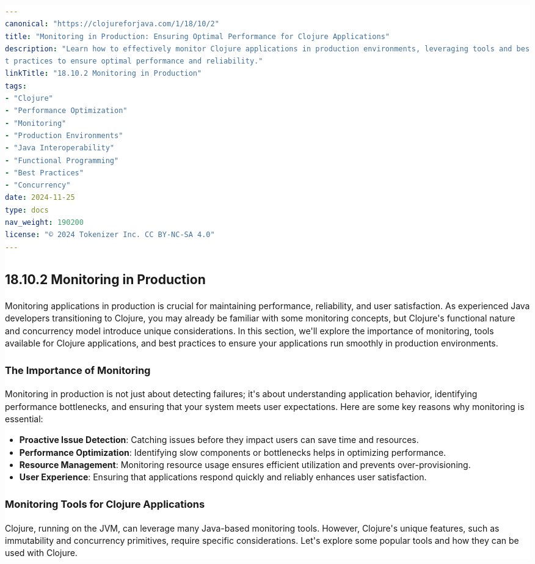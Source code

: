 ```yaml
---
canonical: "https://clojureforjava.com/1/18/10/2"
title: "Monitoring in Production: Ensuring Optimal Performance for Clojure Applications"
description: "Learn how to effectively monitor Clojure applications in production environments, leveraging tools and best practices to ensure optimal performance and reliability."
linkTitle: "18.10.2 Monitoring in Production"
tags:
- "Clojure"
- "Performance Optimization"
- "Monitoring"
- "Production Environments"
- "Java Interoperability"
- "Functional Programming"
- "Best Practices"
- "Concurrency"
date: 2024-11-25
type: docs
nav_weight: 190200
license: "© 2024 Tokenizer Inc. CC BY-NC-SA 4.0"
---
```


## 18.10.2 Monitoring in Production

Monitoring applications in production is crucial for maintaining performance, reliability, and user satisfaction. As experienced Java developers transitioning to Clojure, you may already be familiar with some monitoring concepts, but Clojure's functional nature and concurrency model introduce unique considerations. In this section, we'll explore the importance of monitoring, tools available for Clojure applications, and best practices to ensure your applications run smoothly in production environments.

### The Importance of Monitoring

Monitoring in production is not just about detecting failures; it's about understanding application behavior, identifying performance bottlenecks, and ensuring that your system meets user expectations. Here are some key reasons why monitoring is essential:

- **Proactive Issue Detection**: Catching issues before they impact users can save time and resources.
- **Performance Optimization**: Identifying slow components or bottlenecks helps in optimizing performance.
- **Resource Management**: Monitoring resource usage ensures efficient utilization and prevents over-provisioning.
- **User Experience**: Ensuring that applications respond quickly and reliably enhances user satisfaction.

### Monitoring Tools for Clojure Applications

Clojure, running on the JVM, can leverage many Java-based monitoring tools. However, Clojure's unique features, such as immutability and concurrency primitives, require specific considerations. Let's explore some popular tools and how they can be used with Clojure.
